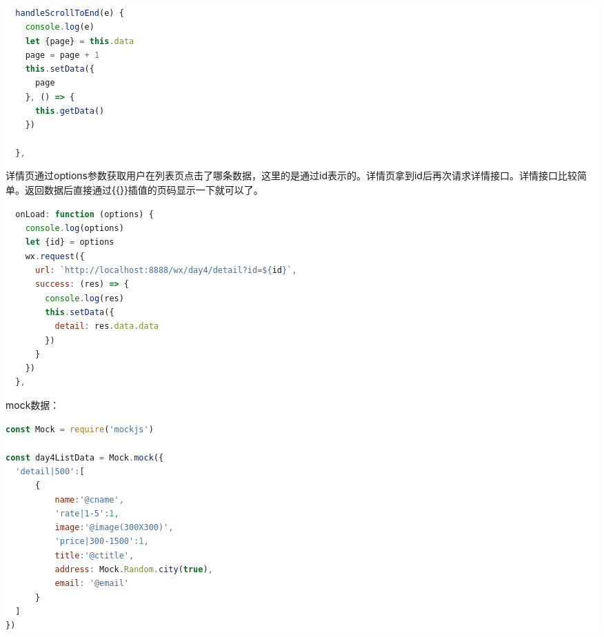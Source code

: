 ```javascript
  handleScrollToEnd(e) {
    console.log(e)
    let {page} = this.data
    page = page + 1
    this.setData({
      page
    }, () => {
      this.getData()
    })
    
  },
```

详情页通过options参数获取用户在列表页点击了哪条数据，这里的是通过id表示的。详情页拿到id后再次请求详情接口。详情接口比较简单。返回数据后直接通过{{}}插值的页码显示一下就可以了。

```javascript
  onLoad: function (options) {
    console.log(options)
    let {id} = options
    wx.request({
      url: `http://localhost:8888/wx/day4/detail?id=${id}`,
      success: (res) => {
        console.log(res)
        this.setData({
          detail: res.data.data
        })
      }
    })
  },
```

mock数据：

```javascript
const Mock = require('mockjs')

const day4ListData = Mock.mock({
  'detail|500':[
      {
          name:'@cname',
          'rate|1-5':1,
          image:'@image(300X300)',
          'price|300-1500':1,
          title:'@ctitle',
          address: Mock.Random.city(true),
          email: '@email'
      }
  ]
})
```